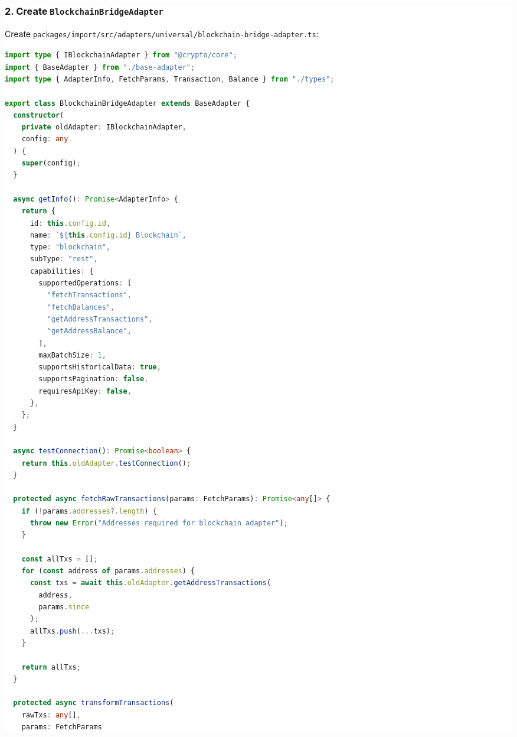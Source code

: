 ```typescript
```

### 2. Create `BlockchainBridgeAdapter`

Create `packages/import/src/adapters/universal/blockchain-bridge-adapter.ts`:

```typescript
import type { IBlockchainAdapter } from "@crypto/core";
import { BaseAdapter } from "./base-adapter";
import type { AdapterInfo, FetchParams, Transaction, Balance } from "./types";

export class BlockchainBridgeAdapter extends BaseAdapter {
  constructor(
    private oldAdapter: IBlockchainAdapter,
    config: any
  ) {
    super(config);
  }

  async getInfo(): Promise<AdapterInfo> {
    return {
      id: this.config.id,
      name: `${this.config.id} Blockchain`,
      type: "blockchain",
      subType: "rest",
      capabilities: {
        supportedOperations: [
          "fetchTransactions",
          "fetchBalances",
          "getAddressTransactions",
          "getAddressBalance",
        ],
        maxBatchSize: 1,
        supportsHistoricalData: true,
        supportsPagination: false,
        requiresApiKey: false,
      },
    };
  }

  async testConnection(): Promise<boolean> {
    return this.oldAdapter.testConnection();
  }

  protected async fetchRawTransactions(params: FetchParams): Promise<any[]> {
    if (!params.addresses?.length) {
      throw new Error("Addresses required for blockchain adapter");
    }

    const allTxs = [];
    for (const address of params.addresses) {
      const txs = await this.oldAdapter.getAddressTransactions(
        address,
        params.since
      );
      allTxs.push(...txs);
    }

    return allTxs;
  }

  protected async transformTransactions(
    rawTxs: any[],
    params: FetchParams
```